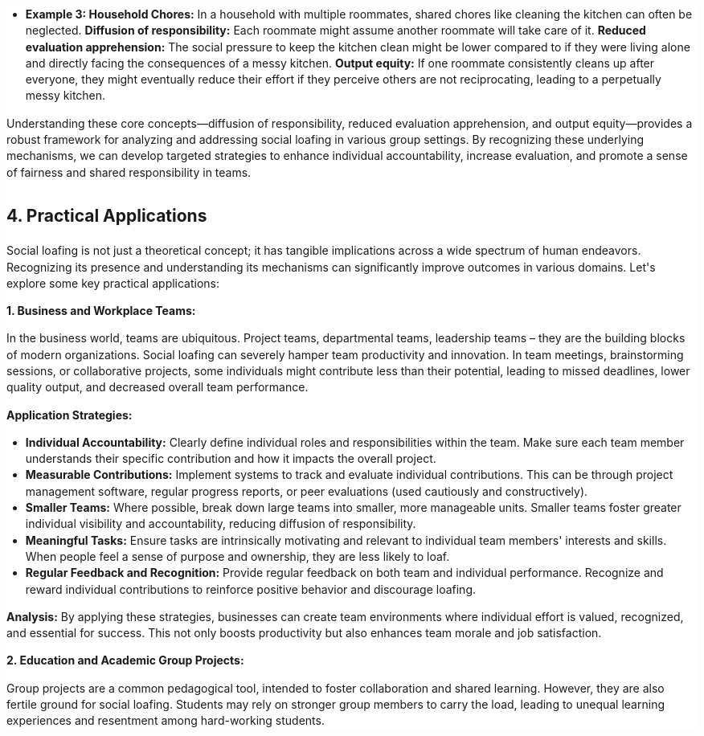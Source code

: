 * **Example 3: Household Chores:**  In a household with multiple roommates, shared chores like cleaning the kitchen can often be neglected. **Diffusion of responsibility:**  Each roommate might assume another roommate will take care of it. **Reduced evaluation apprehension:**  The social pressure to keep the kitchen clean might be lower compared to if they were living alone and directly facing the consequences of a messy kitchen. **Output equity:** If one roommate consistently cleans up after everyone, they might eventually reduce their effort if they perceive others are not reciprocating, leading to a perpetually messy kitchen.

Understanding these core concepts—diffusion of responsibility, reduced evaluation apprehension, and output equity—provides a robust framework for analyzing and addressing social loafing in various group settings. By recognizing these underlying mechanisms, we can develop targeted strategies to enhance individual accountability, increase evaluation, and promote a sense of fairness and shared responsibility in teams.

## 4. Practical Applications

Social loafing is not just a theoretical concept; it has tangible implications across a wide spectrum of human endeavors. Recognizing its presence and understanding its mechanisms can significantly improve outcomes in various domains. Let's explore some key practical applications:

**1. Business and Workplace Teams:**

In the business world, teams are ubiquitous. Project teams, departmental teams, leadership teams – they are the building blocks of modern organizations. Social loafing can severely hamper team productivity and innovation. In team meetings, brainstorming sessions, or collaborative projects, some individuals might contribute less than their potential, leading to missed deadlines, lower quality output, and decreased overall team performance.

**Application Strategies:**

* **Individual Accountability:** Clearly define individual roles and responsibilities within the team. Make sure each team member understands their specific contribution and how it impacts the overall project.
* **Measurable Contributions:** Implement systems to track and evaluate individual contributions. This can be through project management software, regular progress reports, or peer evaluations (used cautiously and constructively).
* **Smaller Teams:** Where possible, break down large teams into smaller, more manageable units. Smaller teams foster greater individual visibility and accountability, reducing diffusion of responsibility.
* **Meaningful Tasks:** Ensure tasks are intrinsically motivating and relevant to individual team members' interests and skills. When people feel a sense of purpose and ownership, they are less likely to loaf.
* **Regular Feedback and Recognition:** Provide regular feedback on both team and individual performance. Recognize and reward individual contributions to reinforce positive behavior and discourage loafing.

**Analysis:** By applying these strategies, businesses can create team environments where individual effort is valued, recognized, and essential for success. This not only boosts productivity but also enhances team morale and job satisfaction.

**2. Education and Academic Group Projects:**

Group projects are a common pedagogical tool, intended to foster collaboration and shared learning. However, they are also fertile ground for social loafing. Students may rely on stronger group members to carry the load, leading to unequal learning experiences and resentment among hard-working students.

